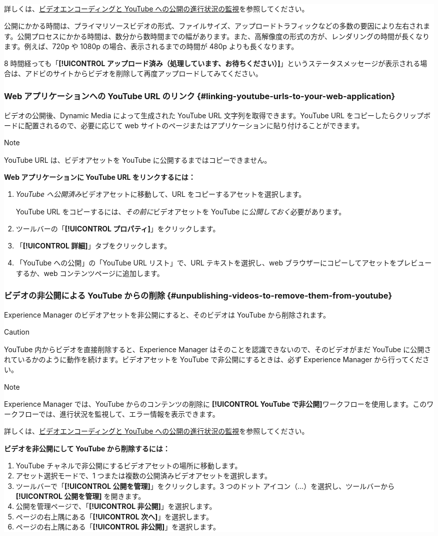 詳しくは、[ビデオエンコーディングと YouTube への公開の進行状況の監視](#monitoring-video-encoding-and-youtube-publishing-progress)を参照してください。

公開にかかる時間は、プライマリソースビデオの形式、ファイルサイズ、アップロードトラフィックなどの多数の要因により左右されます。公開プロセスにかかる時間は、数分から数時間までの幅があります。また、高解像度の形式の方が、レンダリングの時間が長くなります。例えば、720p や 1080p の場合、表示されるまでの時間が 480p よりも長くなります。

8 時間経っても「**[!UICONTROL アップロード済み（処理しています、お待ちください）]**」というステータスメッセージが表示される場合は、アドビのサイトからビデオを削除して再度アップロードしてみてください。

### Web アプリケーションへの YouTube URL のリンク {#linking-youtube-urls-to-your-web-application}

ビデオの公開後、Dynamic Media によって生成された YouTube URL 文字列を取得できます。YouTube URL をコピーしたらクリップボードに配置されるので、必要に応じて web サイトのページまたはアプリケーションに貼り付けることができます。

>[!NOTE]
>
>YouTube URL は、ビデオアセットを YouTube に公開するまではコピーできません。

**Web アプリケーションに YouTube URL をリンクするには：**

1. *YouTube へ公開済み*&#x200B;ビデオアセットに移動して、URL をコピーするアセットを選択します。

   YouTube URL をコピーするには、*その前に*&#x200B;ビデオアセットを YouTube に&#x200B;*公開しておく*&#x200B;必要があります。

1. ツールバーの「**[!UICONTROL プロパティ]**」をクリックします。
1. 「**[!UICONTROL 詳細]**」タブをクリックします。
1. 「YouTube への公開」の「YouTube URL リスト」で、URL テキストを選択し、web ブラウザーにコピーしてアセットをプレビューするか、web コンテンツページに追加します。

### ビデオの非公開による YouTube からの削除 {#unpublishing-videos-to-remove-them-from-youtube}

Experience Manager のビデオアセットを非公開にすると、そのビデオは YouTube から削除されます。

>[!CAUTION]
>
>YouTube 内からビデオを直接削除すると、Experience Manager はそのことを認識できないので、そのビデオがまだ YouTube に公開されているかのように動作を続けます。ビデオアセットを YouTube で非公開にするときは、必ず Experience Manager から行ってください。

>[!NOTE]
>
>Experience Manager では、YouTube からのコンテンツの削除に **[!UICONTROL YouTube で非公開]**&#x200B;ワークフローを使用します。このワークフローでは、進行状況を監視して、エラー情報を表示できます。
>
>詳しくは、[ビデオエンコーディングと YouTube への公開の進行状況の監視](#monitoring-video-encoding-and-youtube-publishing-progress)を参照してください。

**ビデオを非公開にして YouTube から削除するには：**

1. YouTube チャネルで非公開にするビデオアセットの場所に移動します。
1. アセット選択モードで、1 つまたは複数の公開済みビデオアセットを選択します。
1. ツールバーで「**[!UICONTROL 公開を管理]**」をクリックします。3 つのドット アイコン（...）を選択し、ツールバーから **[!UICONTROL 公開を管理]** を開きます。
1. 公開を管理ページで、「**[!UICONTROL 非公開]**」を選択します。
1. ページの右上隅にある「**[!UICONTROL 次へ]**」を選択します。
1. ページの右上隅にある「**[!UICONTROL 非公開]**」を選択します。
